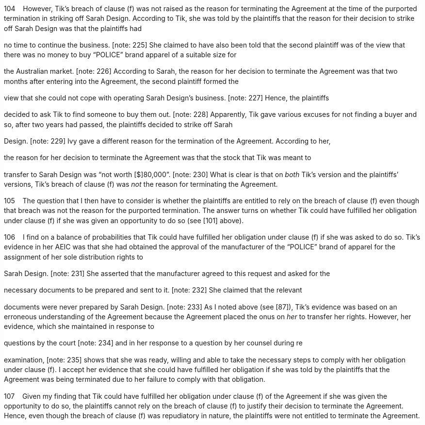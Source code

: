 104    However, Tik’s breach of clause (f) was not raised as the reason for terminating the Agreement at the time of the purported termination in striking off Sarah Design. According to Tik, she was told by the plaintiffs that the reason for their decision to strike off Sarah Design was that the plaintiffs had 

no time to continue the business. [note: 225] She claimed to have also been told that the second plaintiff was of the view that there was no money to buy “POLICE” brand apparel of a suitable size for 

the Australian market. [note: 226] According to Sarah, the reason for her decision to terminate the Agreement was that two months after entering into the Agreement, the second plaintiff formed the 

view that she could not cope with operating Sarah Design’s business. [note: 227] Hence, the plaintiffs 

decided to ask Tik to find someone to buy them out. [note: 228] Apparently, Tik gave various excuses for not finding a buyer and so, after two years had passed, the plaintiffs decided to strike off Sarah 

Design. [note: 229] Ivy gave a different reason for the termination of the Agreement. According to her, 


the reason for her decision to terminate the Agreement was that the stock that Tik was meant to 

transfer to Sarah Design was “not worth [$]80,000”. [note: 230] What is clear is that on _both_ Tik’s version and the plaintiffs’ versions, Tik’s breach of clause (f) was _not_ the reason for terminating the Agreement. 

105    The question that I then have to consider is whether the plaintiffs are entitled to rely on the breach of clause (f) even though that breach was not the reason for the purported termination. The answer turns on whether Tik could have fulfilled her obligation under clause (f) if she was given an opportunity to do so (see [101] above). 

106    I find on a balance of probabilities that Tik could have fulfilled her obligation under clause (f) if she was asked to do so. Tik’s evidence in her AEIC was that she had obtained the approval of the manufacturer of the “POLICE” brand of apparel for the assignment of her sole distribution rights to 

Sarah Design. [note: 231] She asserted that the manufacturer agreed to this request and asked for the 

necessary documents to be prepared and sent to it. [note: 232] She claimed that the relevant 

documents were never prepared by Sarah Design. [note: 233] As I noted above (see [87]), Tik’s evidence was based on an erroneous understanding of the Agreement because the Agreement placed the onus on _her_ to transfer her rights. However, her evidence, which she maintained in response to 

questions by the court [note: 234] and in her response to a question by her counsel during re

examination, [note: 235] shows that she was ready, willing and able to take the necessary steps to comply with her obligation under clause (f). I accept her evidence that she could have fulfilled her obligation if she was told by the plaintiffs that the Agreement was being terminated due to her failure to comply with that obligation. 

107    Given my finding that Tik could have fulfilled her obligation under clause (f) of the Agreement if she was given the opportunity to do so, the plaintiffs cannot rely on the breach of clause (f) to justify their decision to terminate the Agreement. Hence, even though the breach of clause (f) was repudiatory in nature, the plaintiffs were not entitled to terminate the Agreement. 
